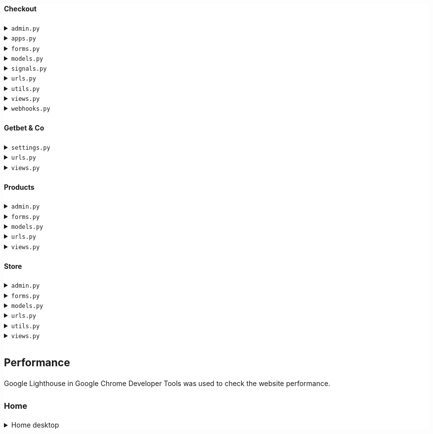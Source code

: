 #### Checkout

<details><summary><code>admin.py</code></summary></details>

<details><summary><code>apps.py</code></summary></details>

<details><summary><code>forms.py</code></summary></details>

<details><summary><code>models.py</code></summary></details>

<details><summary><code>signals.py</code></summary></details>

<details><summary><code>urls.py</code></summary></details>

<details><summary><code>utils.py</code></summary></details>

<details><summary><code>views.py</code></summary></details>

<details><summary><code>webhooks.py</code></summary></details>

#### Getbet & Co

<details><summary><code>settings.py</code></summary></details>

<details><summary><code>urls.py</code></summary></details>

<details><summary><code>views.py</code></summary></details>

#### Products

<details><summary><code>admin.py</code></summary></details>

<details><summary><code>forms.py</code></summary></details>

<details><summary><code>models.py</code></summary></details>

<details><summary><code>urls.py</code></summary></details>

<details><summary><code>views.py</code></summary></details>

#### Store

<details><summary><code>admin.py</code></summary></details>

<details><summary><code>forms.py</code></summary></details>

<details><summary><code>models.py</code></summary></details>

<details><summary><code>urls.py</code></summary></details>

<details><summary><code>utils.py</code></summary></details>

<details><summary><code>views.py</code></summary></details>

## Performance

Google Lighthouse in Google Chrome Developer Tools was used to check the website performance.

### Home

<details><summary>Home desktop</summary></details>

